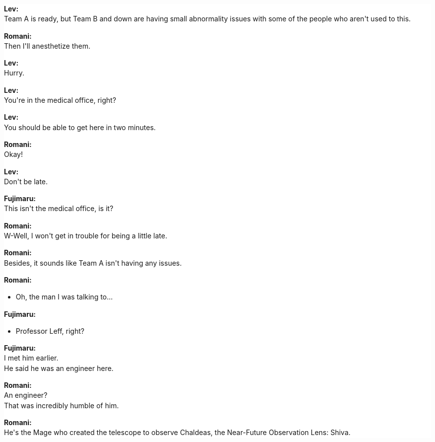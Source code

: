   
**Lev:**   
Team A is ready, but Team B and down are having small abnormality issues with some of the people who aren't used to this.  
  
  
**Romani:**   
Then I'll anesthetize them.  
  
  
**Lev:**   
Hurry.  
  
  
**Lev:**   
You're in the medical office, right?  
  
  
**Lev:**   
You should be able to get here in two minutes.  
  
  
**Romani:**   
Okay!  
  
  
**Lev:**   
Don't be late.  
  
  
**Fujimaru:**   
This isn't the medical office, is it?  
  
  
**Romani:**   
W-Well, I won't get in trouble for being a little late.  
  
  
**Romani:**   
Besides, it sounds like Team A isn't having any issues.  
  
  
**Romani:**   
- Oh, the man I was talking to...  
  
  
**Fujimaru:**   
- Professor Leff, right?  
  
  
**Fujimaru:**   
I met him earlier.  
He said he was an engineer here.  
  
  
**Romani:**   
An engineer?  
That was incredibly humble of him.  
  
  
**Romani:**   
He's the Mage who created the telescope to observe Chaldeas, the Near-Future Observation Lens: Shiva.  
  
  